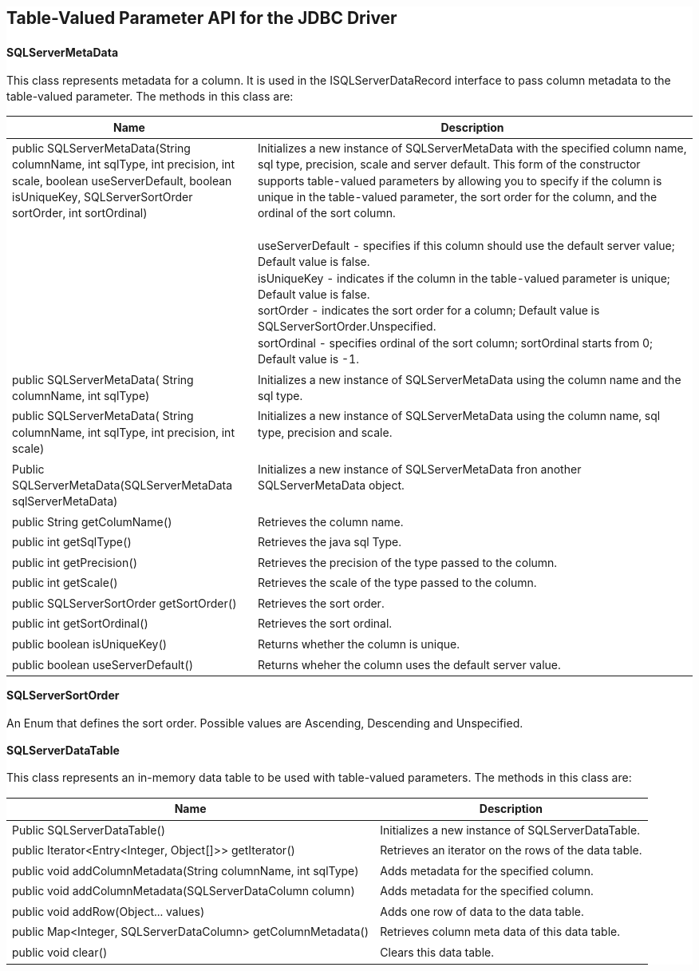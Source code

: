 ## Table\-Valued Parameter API for the JDBC Driver  
 **SQLServerMetaData**  
  
 This class represents metadata for a column. It is used in the ISQLServerDataRecord interface to pass column metadata to the table\-valued parameter. The methods in this class are:  
  
|Name|Description|  
|----------|-----------------|  
|public SQLServerMetaData(String columnName, int sqlType, int precision, int scale, boolean useServerDefault, boolean isUniqueKey, SQLServerSortOrder sortOrder, int sortOrdinal)|Initializes a new instance of SQLServerMetaData with the specified column name, sql type, precision, scale and server default. This form of the constructor supports table-valued parameters by allowing you to specify if the column is unique in the table-valued parameter, the sort order for the column, and the ordinal of the sort column. <br><br>useServerDefault - specifies if this column should use the default server value; Default value is false.<br>isUniqueKey - indicates if the column in the table-valued parameter is unique; Default value is false.<br>sortOrder  - indicates the sort order for a column; Default value is SQLServerSortOrder.Unspecified.<br>sortOrdinal - specifies ordinal of the sort column; sortOrdinal starts from 0; Default value is -1.|
|public SQLServerMetaData\( String columnName, int sqlType\)|Initializes a new instance of SQLServerMetaData using the column name and the sql type.|  
|public SQLServerMetaData\( String columnName, int sqlType, int precision, int scale\)|Initializes a new instance of SQLServerMetaData using the column name, sql type, precision and scale.|  
|Public SQLServerMetaData\(SQLServerMetaData sqlServerMetaData\)|Initializes a new instance of SQLServerMetaData fron another SQLServerMetaData object.|  
|public String getColumName\(\)|Retrieves the column name.|  
|public int getSqlType\(\)|Retrieves the java sql Type.|  
|public int getPrecision\(\)|Retrieves the precision of the type passed to the column.|  
|public int getScale\(\)|Retrieves the scale of the type passed to the column.|  
|public SQLServerSortOrder getSortOrder()|Retrieves the sort order.|
|public int getSortOrdinal()|Retrieves the sort ordinal.|
|public boolean isUniqueKey()|Returns whether the column is unique.|
|public boolean useServerDefault()|Returns wheher the column uses the default server value.|
  
 **SQLServerSortOrder**
 
 An Enum that defines the sort order. Possible values are Ascending, Descending and Unspecified. 
  
 **SQLServerDataTable**  
  
 This class represents an in\-memory data table to be used with table\-valued parameters. The methods in this class are:  
  
|Name|Description|  
|----------|-----------------|  
|Public SQLServerDataTable\(\)|Initializes a new instance of SQLServerDataTable.|  
|public Iterator\<Entry\<Integer, Object\[\]\>\> getIterator\(\)|Retrieves an iterator on the rows of the data table.|  
|public void addColumnMetadata\(String columnName, int sqlType\)|Adds metadata for the specified column.|  
|public void addColumnMetadata\(SQLServerDataColumn column\)|Adds metadata for the specified column.|  
|public void addRow\(Object... values\)|Adds one row of data to the data table.|  
|public Map\<Integer, SQLServerDataColumn\> getColumnMetadata\(\)|Retrieves column meta data of this data table.|
|public void clear() |Clears this data table. |  
  